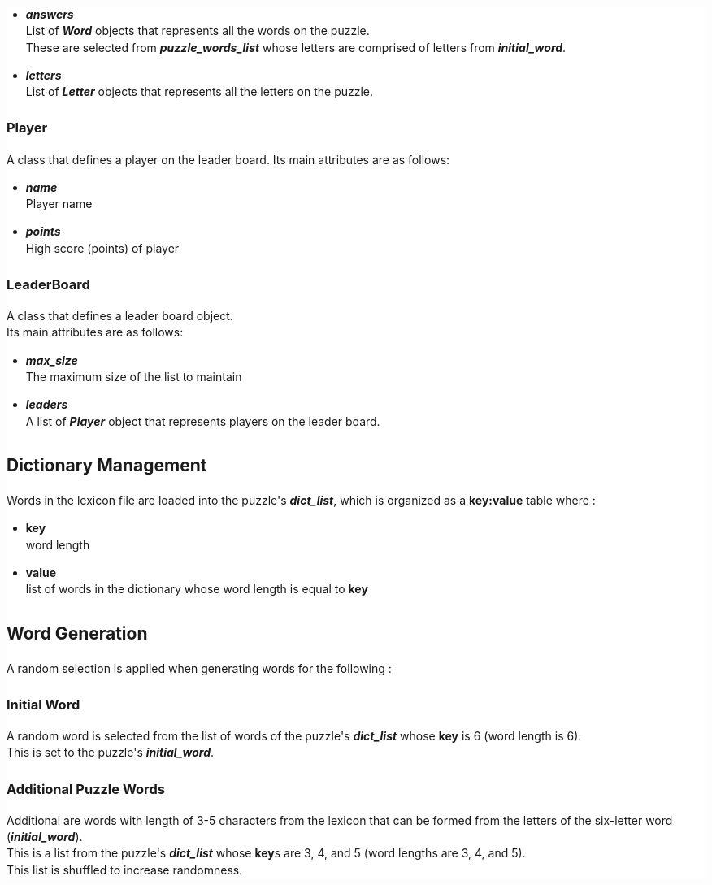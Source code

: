 - ***answers***  
List of ***Word*** objects that represents all the words on the puzzle.  
These are selected from ***puzzle_words_list*** whose letters are comprised of letters from ***initial_word***.

- ***letters***  
List of ***Letter*** objects that represents all the letters on the puzzle.  

### Player  

A class that defines a player on the leader board.
Its main attributes are as follows:  

- ***name***  
Player name  

- ***points***  
High score (points) of player  

### LeaderBoard  

A class that defines a leader board object.  
Its main attributes are as follows:  

- ***max_size***  
The maximum size of the list to maintain

- ***leaders***  
A list of ***Player*** object that represents players on the leader board.


## Dictionary Management

Words in the lexicon file are loaded into the puzzle's ***dict_list***, which is organized as a **key:value** table where :  

- **key**  
word length  

- **value**  
list of words in the dictionary whose word length is equal to **key**  

## Word Generation

A random selection is applied when generating words for the following :

### Initial Word

A random word is selected from the list of words of the puzzle's ***dict_list*** whose **key** is 6 (word length is 6).  
This is set to the puzzle's ***initial_word***.

### Additional Puzzle Words
Additional are words with length of 3-5 characters from the lexicon that can be formed from the letters of the six-letter word (***initial_word***).  
This is a list from the puzzle's ***dict_list*** whose **key**s are 3, 4, and 5 (word lengths are 3, 4, and 5).  
This list is shuffled to increase randomness.
